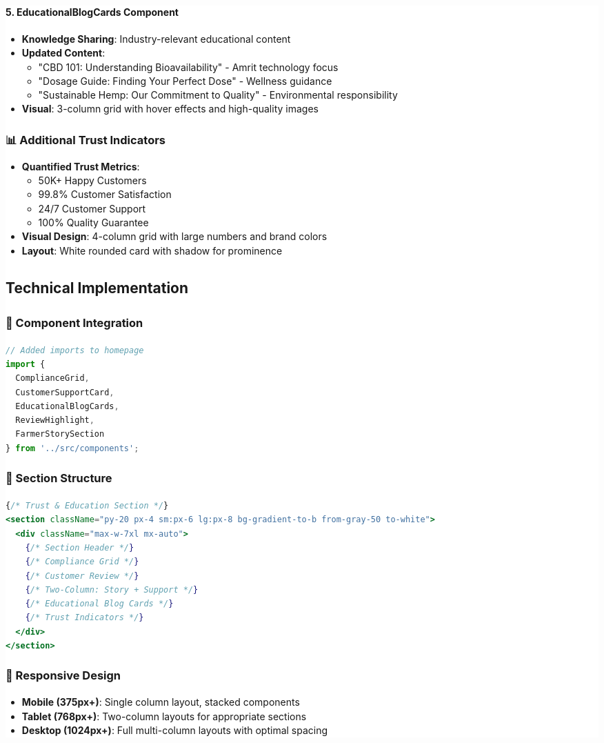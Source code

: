 #### 5. **EducationalBlogCards Component**
- **Knowledge Sharing**: Industry-relevant educational content
- **Updated Content**:
  - "CBD 101: Understanding Bioavailability" - Amrit technology focus
  - "Dosage Guide: Finding Your Perfect Dose" - Wellness guidance
  - "Sustainable Hemp: Our Commitment to Quality" - Environmental responsibility
- **Visual**: 3-column grid with hover effects and high-quality images

### 📊 Additional Trust Indicators
- **Quantified Trust Metrics**:
  - 50K+ Happy Customers
  - 99.8% Customer Satisfaction
  - 24/7 Customer Support
  - 100% Quality Guarantee
- **Visual Design**: 4-column grid with large numbers and brand colors
- **Layout**: White rounded card with shadow for prominence

## Technical Implementation

### 🔧 Component Integration
```typescript
// Added imports to homepage
import {
  ComplianceGrid,
  CustomerSupportCard,
  EducationalBlogCards,
  ReviewHighlight,
  FarmerStorySection
} from '../src/components';
```

### 🎨 Section Structure
```jsx
{/* Trust & Education Section */}
<section className="py-20 px-4 sm:px-6 lg:px-8 bg-gradient-to-b from-gray-50 to-white">
  <div className="max-w-7xl mx-auto">
    {/* Section Header */}
    {/* Compliance Grid */}
    {/* Customer Review */}
    {/* Two-Column: Story + Support */}
    {/* Educational Blog Cards */}
    {/* Trust Indicators */}
  </div>
</section>
```

### 📱 Responsive Design
- **Mobile (375px+)**: Single column layout, stacked components
- **Tablet (768px+)**: Two-column layouts for appropriate sections
- **Desktop (1024px+)**: Full multi-column layouts with optimal spacing
